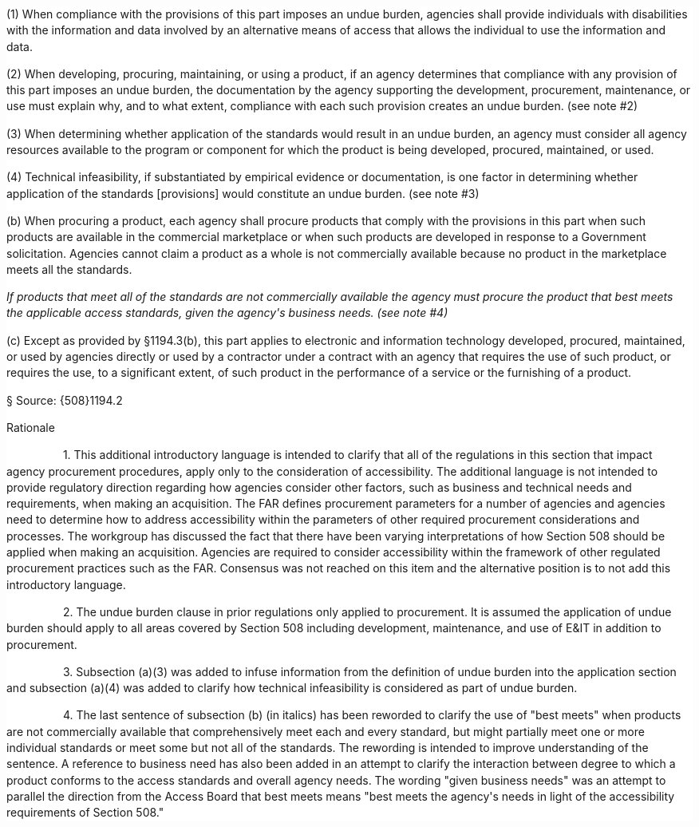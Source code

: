 (1) When compliance with the provisions of this part imposes an undue burden, agencies shall provide individuals with disabilities with the information and data involved by an alternative means of access that allows the individual to use the information and data.

(2) When developing, procuring, maintaining, or using a product, if an agency determines that compliance with any provision of this part imposes an undue burden, the documentation by the agency supporting the development, procurement, maintenance, or use must explain why, and to what extent, compliance with each such provision creates an undue burden. (see note #2)

(3) When determining whether application of the standards would result in an undue burden, an agency must consider all agency resources available to the program or component for which the product is being developed, procured, maintained, or used.

(4) Technical infeasibility, if substantiated by empirical evidence or documentation, is one factor in determining whether application of the standards [provisions] would constitute an undue burden. (see note #3)

(b) When procuring a product, each agency shall procure products that comply with the provisions in this part when such products are available in the commercial marketplace or when such products are developed in response to a Government solicitation. Agencies cannot claim a product as a whole is not commercially available because no product in the marketplace meets all the standards.

*If products that meet all of the standards are not commercially available the agency must procure the product that best meets the applicable access standards, given the agency's business needs. (see note #4)*

(c) Except as provided by §1194.3(b), this part applies to electronic and information technology developed, procured, maintained, or used by agencies directly or used by a contractor under a contract with an agency that requires the use of such product, or requires the use, to a significant extent, of such product in the performance of a service or the furnishing of a product.

§ Source: {508}1194.2

Rationale

                  1. This additional introductory language is intended to clarify that all of the regulations in this section that impact agency procurement procedures, apply only to the consideration of accessibility. The additional language is not intended to provide regulatory direction regarding how agencies consider other factors, such as business and technical needs and requirements, when making an acquisition. The FAR defines procurement parameters for a number of agencies and agencies need to determine how to address accessibility within the parameters of other required procurement considerations and processes. The workgroup has discussed the fact that there have been varying interpretations of how Section 508 should be applied when making an acquisition. Agencies are required to consider accessibility within the framework of other regulated procurement practices such as the FAR. Consensus was not reached on this item and the alternative position is to not add this introductory language.

                  2. The undue burden clause in prior regulations only applied to procurement. It is assumed the application of undue burden should apply to all areas covered by Section 508 including development, maintenance, and use of E&IT in addition to procurement.

                  3. Subsection (a)(3) was added to infuse information from the definition of undue burden into the application section and subsection (a)(4) was added to clarify how technical infeasibility is considered as part of undue burden.

                  4. The last sentence of subsection (b) (in italics) has been reworded to clarify the use of "best meets" when products are not commercially available that comprehensively meet each and every standard, but might partially meet one or more individual standards or meet some but not all of the standards. The rewording is intended to improve understanding of the sentence. A reference to business need has also been added in an attempt to clarify the interaction between degree to which a product conforms to the access standards and overall agency needs. The wording "given business needs" was an attempt to parallel the direction from the Access Board that best meets means "best meets the agency's needs in light of the accessibility requirements of Section 508."
